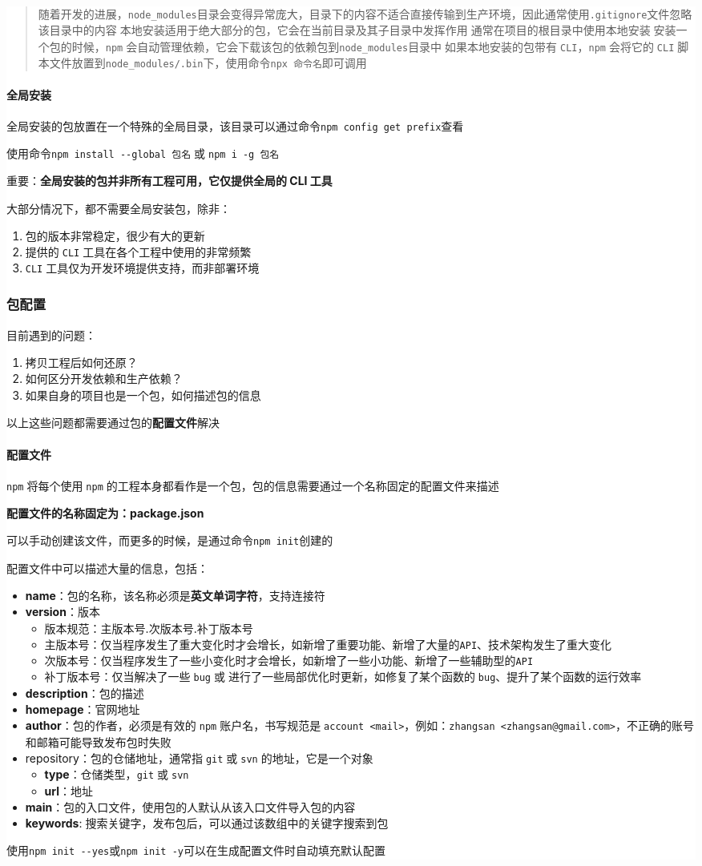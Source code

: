 > 随着开发的进展，```node_modules```目录会变得异常庞大，目录下的内容不适合直接传输到生产环境，因此通常使用```.gitignore```文件忽略该目录中的内容
> 本地安装适用于绝大部分的包，它会在当前目录及其子目录中发挥作用
> 通常在项目的根目录中使用本地安装
> 安装一个包的时候，`npm` 会自动管理依赖，它会下载该包的依赖包到```node_modules```目录中
> 如果本地安装的包带有 `CLI`，`npm` 会将它的 `CLI` 脚本文件放置到```node_modules/.bin```下，使用命令```npx 命令名```即可调用

#### 全局安装

全局安装的包放置在一个特殊的全局目录，该目录可以通过命令```npm config get prefix```查看

使用命令```npm install --global 包名``` 或 ```npm i -g 包名```

重要：**全局安装的包并非所有工程可用，它仅提供全局的 CLI 工具**

大部分情况下，都不需要全局安装包，除非：

1. 包的版本非常稳定，很少有大的更新
2. 提供的 `CLI` 工具在各个工程中使用的非常频繁
3. `CLI` 工具仅为开发环境提供支持，而非部署环境

### 包配置

目前遇到的问题：

1. 拷贝工程后如何还原？
2. 如何区分开发依赖和生产依赖？
3. 如果自身的项目也是一个包，如何描述包的信息

以上这些问题都需要通过包的**配置文件**解决

#### 配置文件

`npm` 将每个使用 `npm` 的工程本身都看作是一个包，包的信息需要通过一个名称固定的配置文件来描述

**配置文件的名称固定为：package.json**

可以手动创建该文件，而更多的时候，是通过命令```npm init```创建的

配置文件中可以描述大量的信息，包括：

- **name**：包的名称，该名称必须是**英文单词字符**，支持连接符
- **version**：版本
  - 版本规范：主版本号.次版本号.补丁版本号
  - 主版本号：仅当程序发生了重大变化时才会增长，如新增了重要功能、新增了大量的`API`、技术架构发生了重大变化
  - 次版本号：仅当程序发生了一些小变化时才会增长，如新增了一些小功能、新增了一些辅助型的`API`
  - 补丁版本号：仅当解决了一些 `bug` 或 进行了一些局部优化时更新，如修复了某个函数的 `bug`、提升了某个函数的运行效率
- **description**：包的描述
- **homepage**：官网地址
- **author**：包的作者，必须是有效的 `npm` 账户名，书写规范是 ```account <mail>```，例如：```zhangsan <zhangsan@gmail.com>```，不正确的账号和邮箱可能导致发布包时失败
- repository：包的仓储地址，通常指 `git` 或 `svn` 的地址，它是一个对象
  - **type**：仓储类型，`git` 或 `svn`
  - **url**：地址
- **main**：包的入口文件，使用包的人默认从该入口文件导入包的内容
- **keywords**: 搜索关键字，发布包后，可以通过该数组中的关键字搜索到包

使用```npm init --yes```或```npm init -y```可以在生成配置文件时自动填充默认配置
